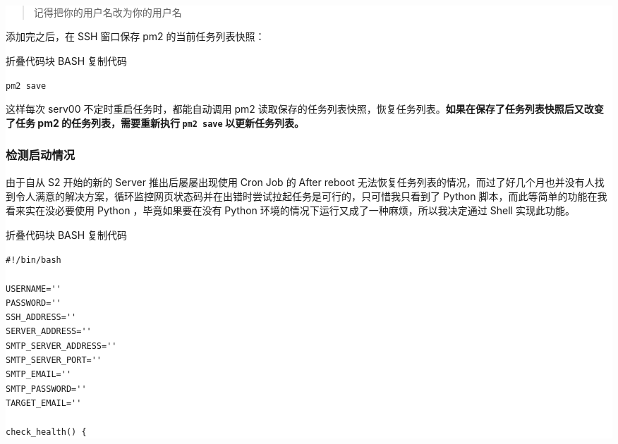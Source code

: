 > 记得把你的用户名改为你的用户名

添加完之后，在 SSH 窗口保存 pm2 的当前任务列表快照：

折叠代码块 BASH 复制代码

```
pm2 save
```

这样每次 serv00 不定时重启任务时，都能自动调用 pm2 读取保存的任务列表快照，恢复任务列表。**如果在保存了任务列表快照后又改变了任务 pm2 的任务列表，需要重新执行 `pm2 save` 以更新任务列表。**

### [](#检测启动情况 "检测启动情况")检测启动情况

由于自从 S2 开始的新的 Server 推出后屡屡出现使用 Cron Job 的 After reboot 无法恢复任务列表的情况，而过了好几个月也并没有人找到令人满意的解决方案，循环监控网页状态码并在出错时尝试拉起任务是可行的，只可惜我只看到了 Python 脚本，而此等简单的功能在我看来实在没必要使用 Python ，毕竟如果要在没有 Python 环境的情况下运行又成了一种麻烦，所以我决定通过 Shell 实现此功能。

折叠代码块 BASH 复制代码

```
#!/bin/bash

USERNAME=''
PASSWORD=''
SSH_ADDRESS=''
SERVER_ADDRESS=''
SMTP_SERVER_ADDRESS=''
SMTP_SERVER_PORT=''
SMTP_EMAIL=''
SMTP_PASSWORD=''
TARGET_EMAIL=''

check_health() {
